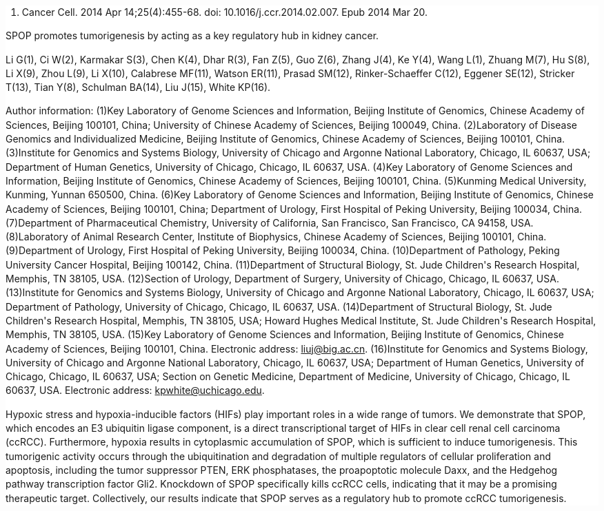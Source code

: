 1. Cancer Cell. 2014 Apr 14;25(4):455-68. doi: 10.1016/j.ccr.2014.02.007. Epub
2014  Mar 20.

SPOP promotes tumorigenesis by acting as a key regulatory hub in kidney cancer.

Li G(1), Ci W(2), Karmakar S(3), Chen K(4), Dhar R(3), Fan Z(5), Guo Z(6), Zhang 
J(4), Ke Y(4), Wang L(1), Zhuang M(7), Hu S(8), Li X(9), Zhou L(9), Li X(10), 
Calabrese MF(11), Watson ER(11), Prasad SM(12), Rinker-Schaeffer C(12), Eggener 
SE(12), Stricker T(13), Tian Y(8), Schulman BA(14), Liu J(15), White KP(16).

Author information:
(1)Key Laboratory of Genome Sciences and Information, Beijing Institute of 
Genomics, Chinese Academy of Sciences, Beijing 100101, China; University of 
Chinese Academy of Sciences, Beijing 100049, China.
(2)Laboratory of Disease Genomics and Individualized Medicine, Beijing Institute 
of Genomics, Chinese Academy of Sciences, Beijing 100101, China.
(3)Institute for Genomics and Systems Biology, University of Chicago and Argonne 
National Laboratory, Chicago, IL 60637, USA; Department of Human Genetics, 
University of Chicago, Chicago, IL 60637, USA.
(4)Key Laboratory of Genome Sciences and Information, Beijing Institute of 
Genomics, Chinese Academy of Sciences, Beijing 100101, China.
(5)Kunming Medical University, Kunming, Yunnan 650500, China.
(6)Key Laboratory of Genome Sciences and Information, Beijing Institute of 
Genomics, Chinese Academy of Sciences, Beijing 100101, China; Department of 
Urology, First Hospital of Peking University, Beijing 100034, China.
(7)Department of Pharmaceutical Chemistry, University of California, San 
Francisco, San Francisco, CA 94158, USA.
(8)Laboratory of Animal Research Center, Institute of Biophysics, Chinese 
Academy of Sciences, Beijing 100101, China.
(9)Department of Urology, First Hospital of Peking University, Beijing 100034, 
China.
(10)Department of Pathology, Peking University Cancer Hospital, Beijing 100142, 
China.
(11)Department of Structural Biology, St. Jude Children's Research Hospital, 
Memphis, TN 38105, USA.
(12)Section of Urology, Department of Surgery, University of Chicago, Chicago, 
IL 60637, USA.
(13)Institute for Genomics and Systems Biology, University of Chicago and 
Argonne National Laboratory, Chicago, IL 60637, USA; Department of Pathology, 
University of Chicago, Chicago, IL 60637, USA.
(14)Department of Structural Biology, St. Jude Children's Research Hospital, 
Memphis, TN 38105, USA; Howard Hughes Medical Institute, St. Jude Children's 
Research Hospital, Memphis, TN 38105, USA.
(15)Key Laboratory of Genome Sciences and Information, Beijing Institute of 
Genomics, Chinese Academy of Sciences, Beijing 100101, China. Electronic 
address: liuj@big.ac.cn.
(16)Institute for Genomics and Systems Biology, University of Chicago and 
Argonne National Laboratory, Chicago, IL 60637, USA; Department of Human 
Genetics, University of Chicago, Chicago, IL 60637, USA; Section on Genetic 
Medicine, Department of Medicine, University of Chicago, Chicago, IL 60637, USA. 
Electronic address: kpwhite@uchicago.edu.

Hypoxic stress and hypoxia-inducible factors (HIFs) play important roles in a 
wide range of tumors. We demonstrate that SPOP, which encodes an E3 ubiquitin 
ligase component, is a direct transcriptional target of HIFs in clear cell renal 
cell carcinoma (ccRCC). Furthermore, hypoxia results in cytoplasmic accumulation 
of SPOP, which is sufficient to induce tumorigenesis. This tumorigenic activity 
occurs through the ubiquitination and degradation of multiple regulators of 
cellular proliferation and apoptosis, including the tumor suppressor PTEN, ERK 
phosphatases, the proapoptotic molecule Daxx, and the Hedgehog pathway 
transcription factor Gli2. Knockdown of SPOP specifically kills ccRCC cells, 
indicating that it may be a promising therapeutic target. Collectively, our 
results indicate that SPOP serves as a regulatory hub to promote ccRCC 
tumorigenesis.
